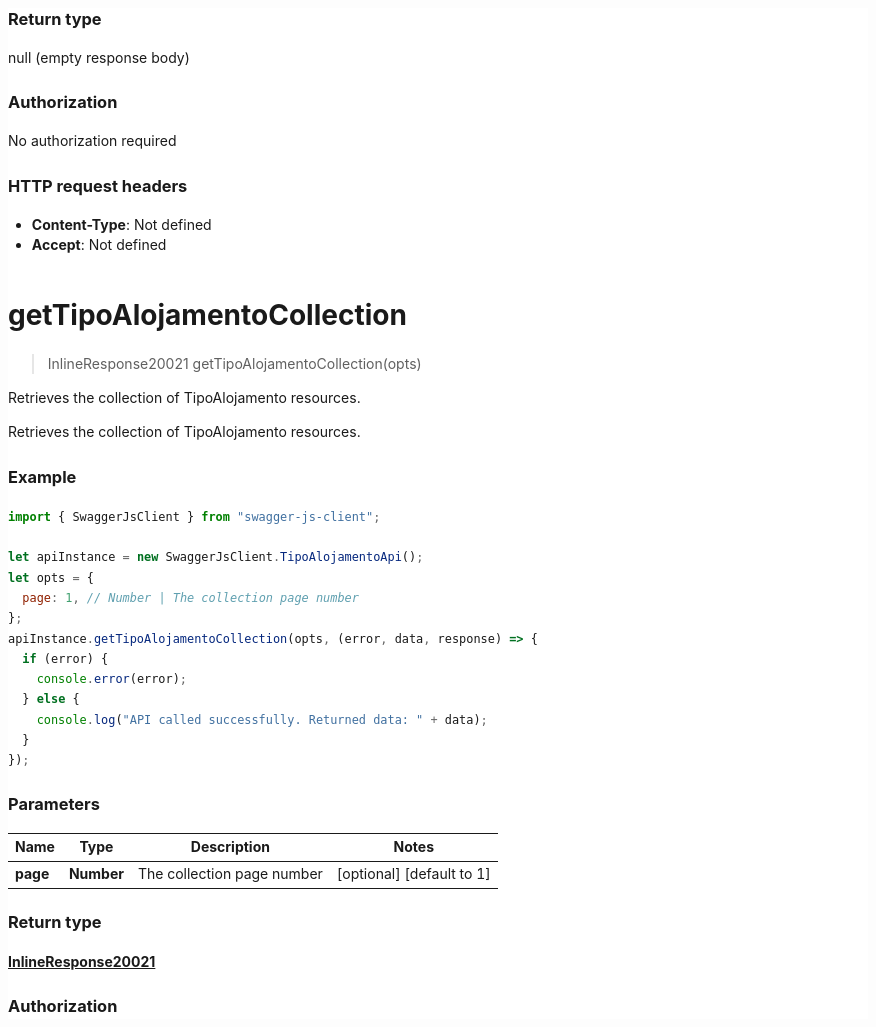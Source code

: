 ### Return type

null (empty response body)

### Authorization

No authorization required

### HTTP request headers

- **Content-Type**: Not defined
- **Accept**: Not defined

<a name="getTipoAlojamentoCollection"></a>

# **getTipoAlojamentoCollection**

> InlineResponse20021 getTipoAlojamentoCollection(opts)

Retrieves the collection of TipoAlojamento resources.

Retrieves the collection of TipoAlojamento resources.

### Example

```javascript
import { SwaggerJsClient } from "swagger-js-client";

let apiInstance = new SwaggerJsClient.TipoAlojamentoApi();
let opts = {
  page: 1, // Number | The collection page number
};
apiInstance.getTipoAlojamentoCollection(opts, (error, data, response) => {
  if (error) {
    console.error(error);
  } else {
    console.log("API called successfully. Returned data: " + data);
  }
});
```

### Parameters

| Name     | Type       | Description                | Notes                     |
| -------- | ---------- | -------------------------- | ------------------------- |
| **page** | **Number** | The collection page number | [optional] [default to 1] |

### Return type

[**InlineResponse20021**](InlineResponse20021.md)

### Authorization
